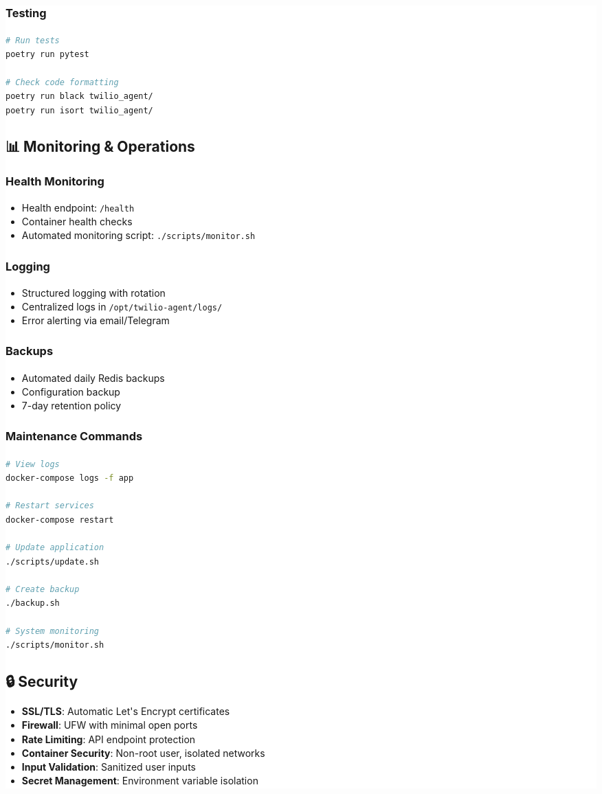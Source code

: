 ### Testing

```bash
# Run tests
poetry run pytest

# Check code formatting
poetry run black twilio_agent/
poetry run isort twilio_agent/
```

## 📊 Monitoring & Operations

### Health Monitoring
- Health endpoint: `/health`
- Container health checks
- Automated monitoring script: `./scripts/monitor.sh`

### Logging
- Structured logging with rotation
- Centralized logs in `/opt/twilio-agent/logs/`
- Error alerting via email/Telegram

### Backups
- Automated daily Redis backups
- Configuration backup
- 7-day retention policy

### Maintenance Commands

```bash
# View logs
docker-compose logs -f app

# Restart services  
docker-compose restart

# Update application
./scripts/update.sh

# Create backup
./backup.sh

# System monitoring
./scripts/monitor.sh
```

## 🔒 Security

- **SSL/TLS**: Automatic Let's Encrypt certificates
- **Firewall**: UFW with minimal open ports
- **Rate Limiting**: API endpoint protection
- **Container Security**: Non-root user, isolated networks
- **Input Validation**: Sanitized user inputs
- **Secret Management**: Environment variable isolation
